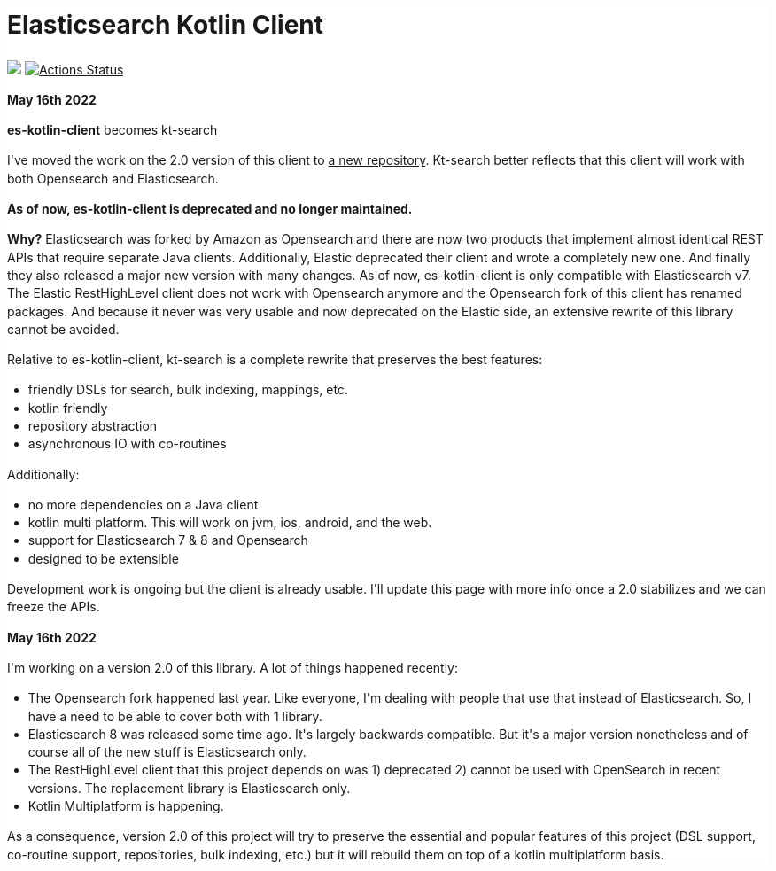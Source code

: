# Elasticsearch Kotlin Client 

[![](https://jitpack.io/v/jillesvangurp/es-kotlin-client.svg)](https://jitpack.io/#jillesvangurp/es-kotlin-client)
[![Actions Status](https://github.com/jillesvangurp/es-kotlin-wrapper-client/workflows/CI-gradle-build/badge.svg)](https://github.com/jillesvangurp/es-kotlin-wrapper-client/actions)

**May 16th 2022**

**es-kotlin-client** becomes [kt-search](https://github.com/jillesvangurp/kt-search)

I've moved the work on the 2.0 version of this client to [a new repository](https://github.com/jillesvangurp/kt-search). Kt-search better reflects that this client will work with both Opensearch and Elasticsearch.


**As of now, es-kotlin-client is deprecated and no longer maintained.**

**Why?** Elasticsearch was forked by Amazon as Opensearch and there are now two products that implement almost identical REST APIs that require separate Java clients. Additionally, Elastic deprecated their client and wrote a completely new one. And finally they also released a major new version with many changes. As of now, es-kotlin-client is only compatible with Elasticsearch v7. The Elastic RestHighLevel client does not work with Opensearch anymore and the Opensearch fork of this client has renamed packages. And because it never was very usable and now deprecated on the Elastic side, an extensive rewrite of this library cannot be avoided.


Relative to es-kotlin-client, kt-search is a complete rewrite that preserves the best features:

- friendly DSLs for search, bulk indexing, mappings, etc.
- kotlin friendly
- repository abstraction 
- asynchronous IO with co-routines

Additionally:

- no more dependencies on a Java client
- kotlin multi platform. This will work on jvm, ios, android, and the web.
- support for Elasticsearch 7 & 8 and Opensearch
- designed to be extensible

Development work is ongoing but the client is already usable. I'll update this page with more info once a 2.0 stabilizes and we can freeze the APIs.

**May 16th 2022**

I'm working on a version 2.0 of this library. A lot of things happened recently:

- The Opensearch fork happened last year. Like everyone, I'm dealing with people that use that instead of Elasticsearch. So, I have a need to be able to cover both with 1 library.
- Elasticsearch 8 was released some time ago. It's largely backwards compatible. But it's a major version nonetheless and of course all of the new stuff is Elasticsearch only.
- The RestHighLevel client that this project depends on was 1) deprecated 2) cannot be used with OpenSearch in recent versions. The replacement library is Elasticsearch only. 
- Kotlin Multiplatform is happening. 

As a consequence, version 2.0 of this project will try to preserve the essential and popular features of this project (DSL support, co-routine support, repositories, bulk indexing, etc.) but it will rebuild them on top of a kotlin multiplatform basis.
